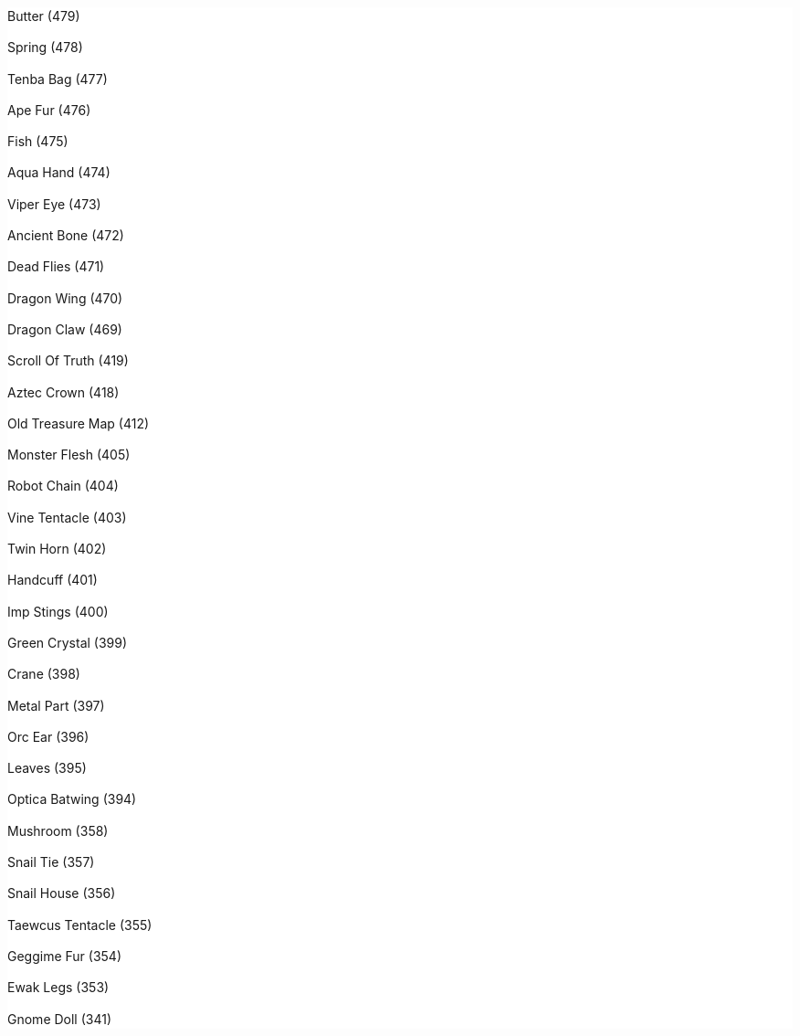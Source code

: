Butter (479)

Spring (478)

Tenba Bag (477)

Ape Fur (476)

Fish (475)

Aqua Hand (474)

Viper Eye (473)

Ancient Bone (472)

Dead Flies (471)

Dragon Wing (470)

Dragon Claw (469)

Scroll Of Truth (419)

Aztec Crown (418)

Old Treasure Map (412)

Monster Flesh (405)

Robot Chain (404)

Vine Tentacle (403)

Twin Horn (402)

Handcuff (401)

Imp Stings (400)

Green Crystal (399)

Crane (398)

Metal Part (397)

Orc Ear (396)

Leaves (395)

Optica Batwing (394)

Mushroom (358)

Snail Tie (357)

Snail House (356)

Taewcus Tentacle (355)

Geggime Fur (354)

Ewak Legs (353)

Gnome Doll (341)
